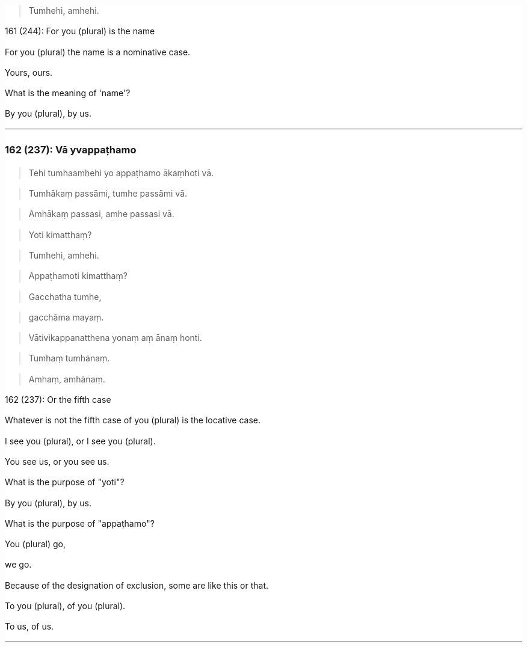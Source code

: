> Tumhehi, amhehi.

161 (244): For you (plural) is the name 

For you (plural) the name is a nominative case.

Yours, ours.

What is the meaning of 'name'? 

By you (plural), by us.

---
<a name="m162"></a>

### 162 (237): Vā yvappaṭhamo

> Tehi tumhaamhehi yo appaṭhamo ākaṃhoti vā.

> Tumhākaṃ passāmi, tumhe passāmi vā. 

> Amhākaṃ passasi, amhe passasi vā.

> Yoti kimatthaṃ? 

> Tumhehi, amhehi.

> Appaṭhamoti kimatthaṃ? 

> Gacchatha tumhe, 

> gacchāma mayaṃ.

> Vātivikappanatthena yonaṃ aṃ ānaṃ honti. 

> Tumhaṃ tumhānaṃ. 

> Amhaṃ, amhānaṃ.

162 (237): Or the fifth case

Whatever is not the fifth case of you (plural) is the locative case.

I see you (plural), or I see you (plural).

You see us, or you see us.

What is the purpose of "yoti"? 

By you (plural), by us.

What is the purpose of "appaṭhamo"? 

You (plural) go, 

we go.

Because of the designation of exclusion, some are like this or that. 

To you (plural), of you (plural).

To us, of us.

---
<a name="m163"></a>
